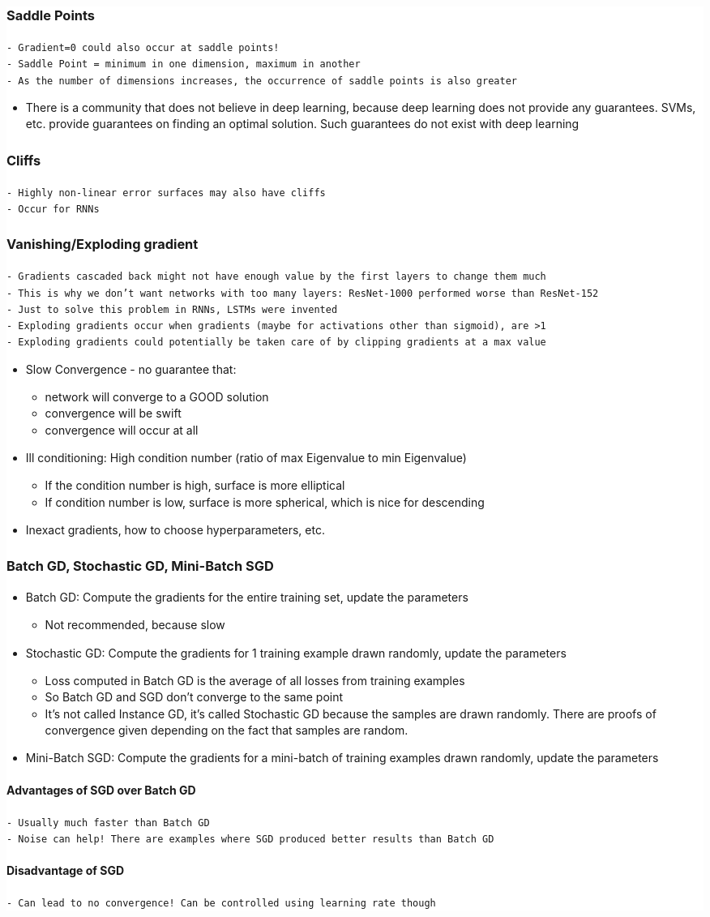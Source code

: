### Saddle Points
    - Gradient=0 could also occur at saddle points!
    - Saddle Point = minimum in one dimension, maximum in another
    - As the number of dimensions increases, the occurrence of saddle points is also greater

- There is a community that does not believe in deep learning, because deep learning does not provide any guarantees. SVMs, etc. provide guarantees on finding an optimal solution. Such guarantees do not exist with deep learning

### Cliffs
    - Highly non-linear error surfaces may also have cliffs
    - Occur for RNNs

### Vanishing/Exploding gradient
    - Gradients cascaded back might not have enough value by the first layers to change them much
    - This is why we don’t want networks with too many layers: ResNet-1000 performed worse than ResNet-152
    - Just to solve this problem in RNNs, LSTMs were invented
    - Exploding gradients occur when gradients (maybe for activations other than sigmoid), are >1
    - Exploding gradients could potentially be taken care of by clipping gradients at a max value

- Slow Convergence - no guarantee that:
    - network will converge to a GOOD solution
    - convergence will be swift
    - convergence will occur at all

- Ill conditioning: High condition number (ratio of max Eigenvalue to min Eigenvalue)
    - If the condition number is high, surface is more elliptical
    - If condition number is low, surface is more spherical, which is nice for descending

- Inexact gradients, how to choose hyperparameters, etc.

### Batch GD, Stochastic GD, Mini-Batch SGD

- Batch GD: Compute the gradients for the entire training set, update the parameters
    - Not recommended, because slow

- Stochastic GD: Compute the gradients for 1 training example drawn randomly, update the parameters
    - Loss computed in Batch GD is the average of all losses from training examples
    - So Batch GD and SGD don’t converge to the same point
    - It’s not called Instance GD, it’s called Stochastic GD because the samples are drawn randomly. There are proofs of convergence given depending on the fact that samples are random.

- Mini-Batch SGD: Compute the gradients for a mini-batch of training examples drawn randomly, update the parameters

#### Advantages of SGD over Batch GD
    - Usually much faster than Batch GD
    - Noise can help! There are examples where SGD produced better results than Batch GD

#### Disadvantage of SGD
    - Can lead to no convergence! Can be controlled using learning rate though
